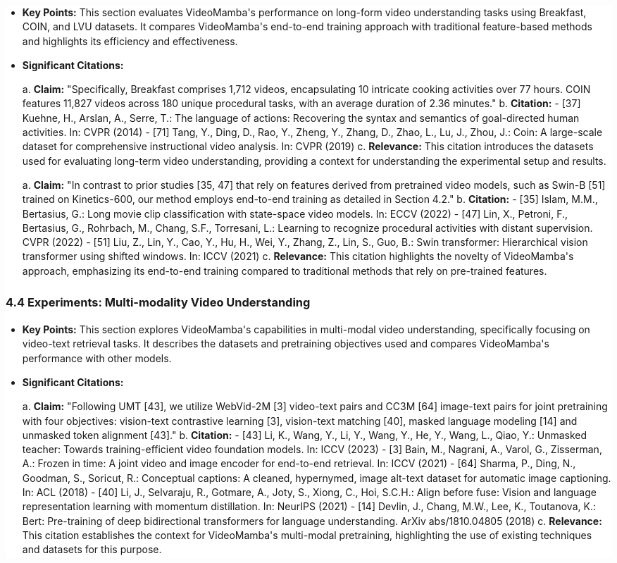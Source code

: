- **Key Points:** This section evaluates VideoMamba's performance on long-form video understanding tasks using Breakfast, COIN, and LVU datasets. It compares VideoMamba's end-to-end training approach with traditional feature-based methods and highlights its efficiency and effectiveness.
- **Significant Citations:**

    a. **Claim:** "Specifically, Breakfast comprises 1,712 videos, encapsulating 10 intricate cooking activities over 77 hours. COIN features 11,827 videos across 180 unique procedural tasks, with an average duration of 2.36 minutes."
    b. **Citation:**
        - [37] Kuehne, H., Arslan, A., Serre, T.: The language of actions: Recovering the syntax and semantics of goal-directed human activities. In: CVPR (2014)
        - [71] Tang, Y., Ding, D., Rao, Y., Zheng, Y., Zhang, D., Zhao, L., Lu, J., Zhou, J.: Coin: A large-scale dataset for comprehensive instructional video analysis. In: CVPR (2019)
    c. **Relevance:** This citation introduces the datasets used for evaluating long-term video understanding, providing a context for understanding the experimental setup and results.

    a. **Claim:** "In contrast to prior studies [35, 47] that rely on features derived from pretrained video models, such as Swin-B [51] trained on Kinetics-600, our method employs end-to-end training as detailed in Section 4.2."
    b. **Citation:**
        - [35] Islam, M.M., Bertasius, G.: Long movie clip classification with state-space video models. In: ECCV (2022)
        - [47] Lin, X., Petroni, F., Bertasius, G., Rohrbach, M., Chang, S.F., Torresani, L.: Learning to recognize procedural activities with distant supervision. CVPR (2022)
        - [51] Liu, Z., Lin, Y., Cao, Y., Hu, H., Wei, Y., Zhang, Z., Lin, S., Guo, B.: Swin transformer: Hierarchical vision transformer using shifted windows. In: ICCV (2021)
    c. **Relevance:** This citation highlights the novelty of VideoMamba's approach, emphasizing its end-to-end training compared to traditional methods that rely on pre-trained features.


### 4.4 Experiments: Multi-modality Video Understanding

- **Key Points:** This section explores VideoMamba's capabilities in multi-modal video understanding, specifically focusing on video-text retrieval tasks. It describes the datasets and pretraining objectives used and compares VideoMamba's performance with other models.
- **Significant Citations:**

    a. **Claim:** "Following UMT [43], we utilize WebVid-2M [3] video-text pairs and CC3M [64] image-text pairs for joint pretraining with four objectives: vision-text contrastive learning [3], vision-text matching [40], masked language modeling [14] and unmasked token alignment [43]."
    b. **Citation:**
        - [43] Li, K., Wang, Y., Li, Y., Wang, Y., He, Y., Wang, L., Qiao, Y.: Unmasked teacher: Towards training-efficient video foundation models. In: ICCV (2023)
        - [3] Bain, M., Nagrani, A., Varol, G., Zisserman, A.: Frozen in time: A joint video and image encoder for end-to-end retrieval. In: ICCV (2021)
        - [64] Sharma, P., Ding, N., Goodman, S., Soricut, R.: Conceptual captions: A cleaned, hypernymed, image alt-text dataset for automatic image captioning. In: ACL (2018)
        - [40] Li, J., Selvaraju, R., Gotmare, A., Joty, S., Xiong, C., Hoi, S.C.H.: Align before fuse: Vision and language representation learning with momentum distillation. In: NeurIPS (2021)
        - [14] Devlin, J., Chang, M.W., Lee, K., Toutanova, K.: Bert: Pre-training of deep bidirectional transformers for language understanding. ArXiv abs/1810.04805 (2018)
    c. **Relevance:** This citation establishes the context for VideoMamba's multi-modal pretraining, highlighting the use of existing techniques and datasets for this purpose.
